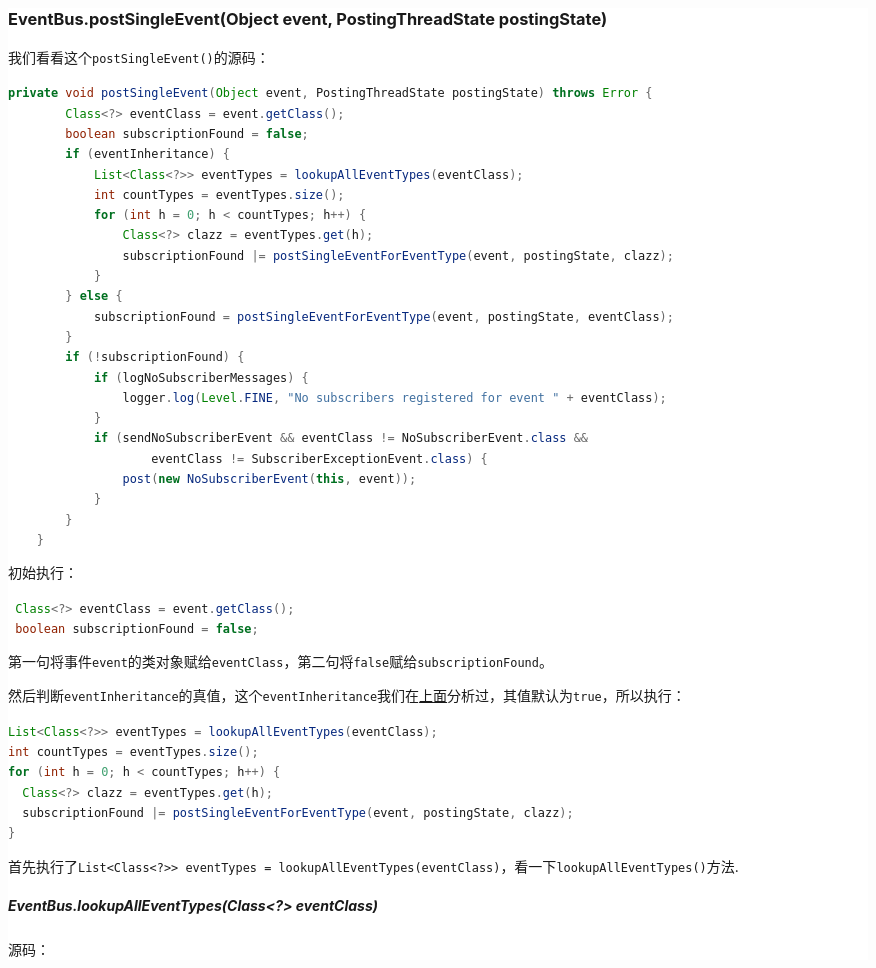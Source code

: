 ### EventBus.postSingleEvent(Object event, PostingThreadState postingState)

我们看看这个`postSingleEvent()`的源码：

```java
private void postSingleEvent(Object event, PostingThreadState postingState) throws Error {
        Class<?> eventClass = event.getClass();
        boolean subscriptionFound = false;
        if (eventInheritance) {
            List<Class<?>> eventTypes = lookupAllEventTypes(eventClass);
            int countTypes = eventTypes.size();
            for (int h = 0; h < countTypes; h++) {
                Class<?> clazz = eventTypes.get(h);
                subscriptionFound |= postSingleEventForEventType(event, postingState, clazz);
            }
        } else {
            subscriptionFound = postSingleEventForEventType(event, postingState, eventClass);
        }
        if (!subscriptionFound) {
            if (logNoSubscriberMessages) {
                logger.log(Level.FINE, "No subscribers registered for event " + eventClass);
            }
            if (sendNoSubscriberEvent && eventClass != NoSubscriberEvent.class &&
                    eventClass != SubscriberExceptionEvent.class) {
                post(new NoSubscriberEvent(this, event));
            }
        }
    }
```

初始执行：

```java
 Class<?> eventClass = event.getClass();
 boolean subscriptionFound = false;
```

第一句将事件`event`的类对象赋给`eventClass`，第二句将`false`赋给`subscriptionFound`。

然后判断`eventInheritance`的真值，这个`eventInheritance`我们在[上面](#eventInheritance)分析过，其值默认为`true`，所以执行：

```java
List<Class<?>> eventTypes = lookupAllEventTypes(eventClass);
int countTypes = eventTypes.size();
for (int h = 0; h < countTypes; h++) {
  Class<?> clazz = eventTypes.get(h);
  subscriptionFound |= postSingleEventForEventType(event, postingState, clazz);
}
```

首先执行了`List<Class<?>> eventTypes = lookupAllEventTypes(eventClass)`，看一下`lookupAllEventTypes()`方法.

##### EventBus.lookupAllEventTypes(Class<?> eventClass)

源码：
